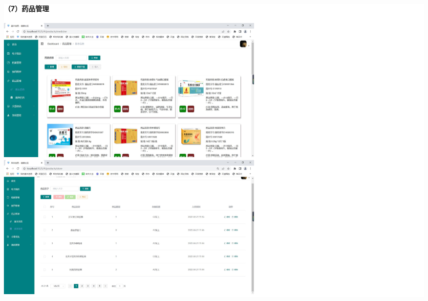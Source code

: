 
#### （7）药品管理

<img src="public/systemphoto/药品管理.jpg" alt="image-20210914110857532" style="zoom:50%;" />
<img src="public/systemphoto/库存管理.jpg" alt="image-20210914110857532" style="zoom:50%;" />
